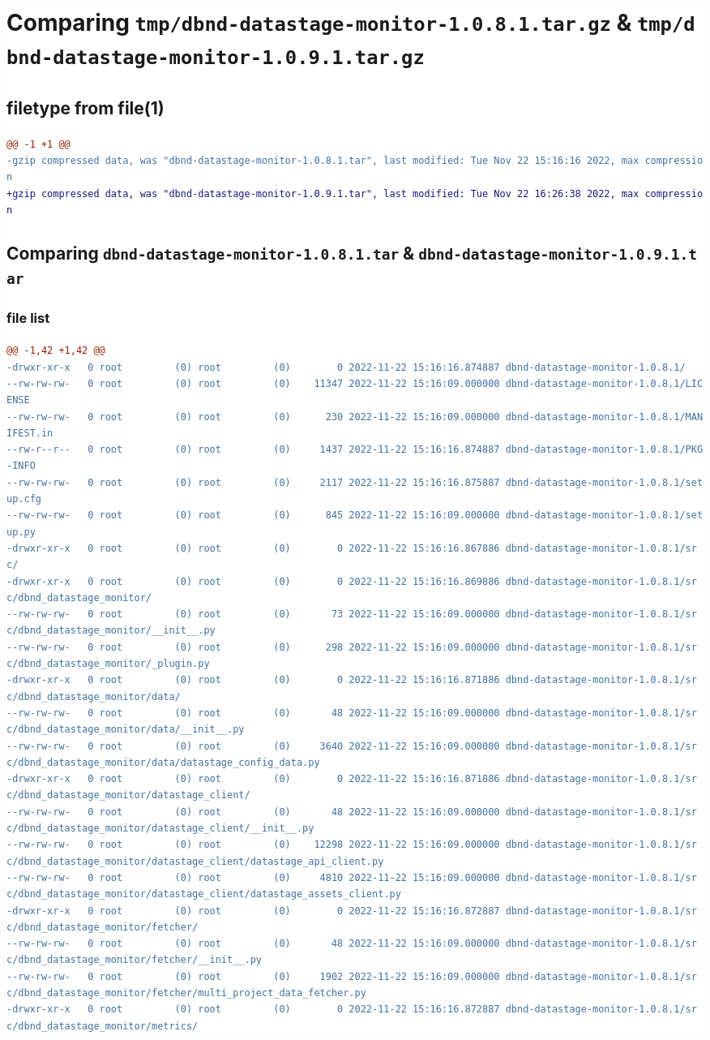 # Comparing `tmp/dbnd-datastage-monitor-1.0.8.1.tar.gz` & `tmp/dbnd-datastage-monitor-1.0.9.1.tar.gz`

## filetype from file(1)

```diff
@@ -1 +1 @@
-gzip compressed data, was "dbnd-datastage-monitor-1.0.8.1.tar", last modified: Tue Nov 22 15:16:16 2022, max compression
+gzip compressed data, was "dbnd-datastage-monitor-1.0.9.1.tar", last modified: Tue Nov 22 16:26:38 2022, max compression
```

## Comparing `dbnd-datastage-monitor-1.0.8.1.tar` & `dbnd-datastage-monitor-1.0.9.1.tar`

### file list

```diff
@@ -1,42 +1,42 @@
-drwxr-xr-x   0 root         (0) root         (0)        0 2022-11-22 15:16:16.874887 dbnd-datastage-monitor-1.0.8.1/
--rw-rw-rw-   0 root         (0) root         (0)    11347 2022-11-22 15:16:09.000000 dbnd-datastage-monitor-1.0.8.1/LICENSE
--rw-rw-rw-   0 root         (0) root         (0)      230 2022-11-22 15:16:09.000000 dbnd-datastage-monitor-1.0.8.1/MANIFEST.in
--rw-r--r--   0 root         (0) root         (0)     1437 2022-11-22 15:16:16.874887 dbnd-datastage-monitor-1.0.8.1/PKG-INFO
--rw-rw-rw-   0 root         (0) root         (0)     2117 2022-11-22 15:16:16.875887 dbnd-datastage-monitor-1.0.8.1/setup.cfg
--rw-rw-rw-   0 root         (0) root         (0)      845 2022-11-22 15:16:09.000000 dbnd-datastage-monitor-1.0.8.1/setup.py
-drwxr-xr-x   0 root         (0) root         (0)        0 2022-11-22 15:16:16.867886 dbnd-datastage-monitor-1.0.8.1/src/
-drwxr-xr-x   0 root         (0) root         (0)        0 2022-11-22 15:16:16.869886 dbnd-datastage-monitor-1.0.8.1/src/dbnd_datastage_monitor/
--rw-rw-rw-   0 root         (0) root         (0)       73 2022-11-22 15:16:09.000000 dbnd-datastage-monitor-1.0.8.1/src/dbnd_datastage_monitor/__init__.py
--rw-rw-rw-   0 root         (0) root         (0)      298 2022-11-22 15:16:09.000000 dbnd-datastage-monitor-1.0.8.1/src/dbnd_datastage_monitor/_plugin.py
-drwxr-xr-x   0 root         (0) root         (0)        0 2022-11-22 15:16:16.871886 dbnd-datastage-monitor-1.0.8.1/src/dbnd_datastage_monitor/data/
--rw-rw-rw-   0 root         (0) root         (0)       48 2022-11-22 15:16:09.000000 dbnd-datastage-monitor-1.0.8.1/src/dbnd_datastage_monitor/data/__init__.py
--rw-rw-rw-   0 root         (0) root         (0)     3640 2022-11-22 15:16:09.000000 dbnd-datastage-monitor-1.0.8.1/src/dbnd_datastage_monitor/data/datastage_config_data.py
-drwxr-xr-x   0 root         (0) root         (0)        0 2022-11-22 15:16:16.871886 dbnd-datastage-monitor-1.0.8.1/src/dbnd_datastage_monitor/datastage_client/
--rw-rw-rw-   0 root         (0) root         (0)       48 2022-11-22 15:16:09.000000 dbnd-datastage-monitor-1.0.8.1/src/dbnd_datastage_monitor/datastage_client/__init__.py
--rw-rw-rw-   0 root         (0) root         (0)    12298 2022-11-22 15:16:09.000000 dbnd-datastage-monitor-1.0.8.1/src/dbnd_datastage_monitor/datastage_client/datastage_api_client.py
--rw-rw-rw-   0 root         (0) root         (0)     4810 2022-11-22 15:16:09.000000 dbnd-datastage-monitor-1.0.8.1/src/dbnd_datastage_monitor/datastage_client/datastage_assets_client.py
-drwxr-xr-x   0 root         (0) root         (0)        0 2022-11-22 15:16:16.872887 dbnd-datastage-monitor-1.0.8.1/src/dbnd_datastage_monitor/fetcher/
--rw-rw-rw-   0 root         (0) root         (0)       48 2022-11-22 15:16:09.000000 dbnd-datastage-monitor-1.0.8.1/src/dbnd_datastage_monitor/fetcher/__init__.py
--rw-rw-rw-   0 root         (0) root         (0)     1902 2022-11-22 15:16:09.000000 dbnd-datastage-monitor-1.0.8.1/src/dbnd_datastage_monitor/fetcher/multi_project_data_fetcher.py
-drwxr-xr-x   0 root         (0) root         (0)        0 2022-11-22 15:16:16.872887 dbnd-datastage-monitor-1.0.8.1/src/dbnd_datastage_monitor/metrics/
```